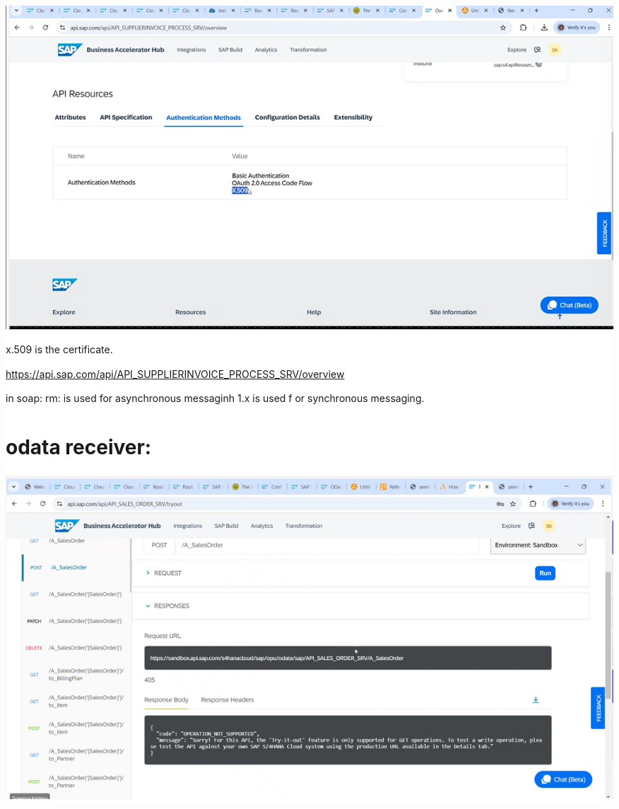 ![alt text](image-64.png)

x.509 is the certificate.

https://api.sap.com/api/API_SUPPLIERINVOICE_PROCESS_SRV/overview

in soap: rm: is used for asynchronous messaginh
1.x is used f or synchronous messaging.

# odata receiver:

![alt text](image-65.png)
